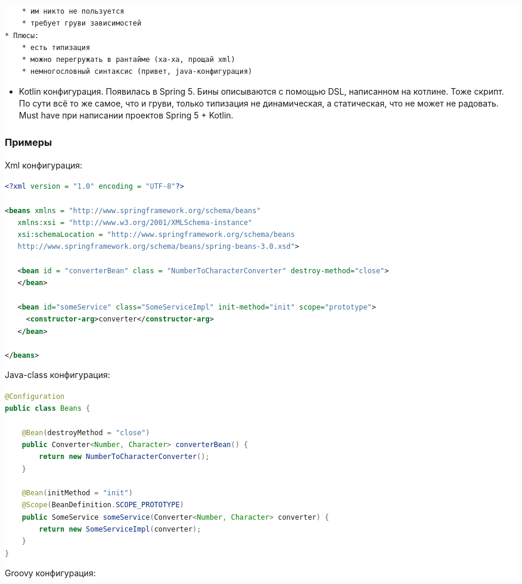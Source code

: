         * им никто не пользуется
        * требует груви зависимостей
    * Плюсы:
        * есть типизация
        * можно перегружать в рантайме (ха-ха, прощай xml)
        * немногословный синтаксис (привет, java-конфигурация)         
* Kotlin конфигурация. Появилась в Spring 5. Бины описываются с помощью DSL, написанном на котлине. Тоже скрипт. По сути 
всё то же самое, что и груви, только типизация не динамическая, а статическая, что не может не радовать.
Must have при написании проектов Spring 5 + Kotlin.

### Примеры

Xml конфигурация:

```xml
<?xml version = "1.0" encoding = "UTF-8"?>

<beans xmlns = "http://www.springframework.org/schema/beans"
   xmlns:xsi = "http://www.w3.org/2001/XMLSchema-instance"
   xsi:schemaLocation = "http://www.springframework.org/schema/beans
   http://www.springframework.org/schema/beans/spring-beans-3.0.xsd">

   <bean id = "converterBean" class = "NumberToCharacterConverter" destroy-method="close">
   </bean>
   
   <bean id="someService" class="SomeServiceImpl" init-method="init" scope="prototype">
     <constructor-arg>converter</constructor-arg>
   </bean>

</beans>
```

Java-class конфигурация:     
```java
@Configuration
public class Beans {
    
    @Bean(destroyMethod = "close")
    public Converter<Number, Character> converterBean() {
        return new NumberToCharacterConverter();
    }
    
    @Bean(initMethod = "init")
    @Scope(BeanDefinition.SCOPE_PROTOTYPE)
    public SomeService someService(Converter<Number, Character> converter) {
        return new SomeServiceImpl(converter);
    }
}
```        

Groovy конфигурация:
